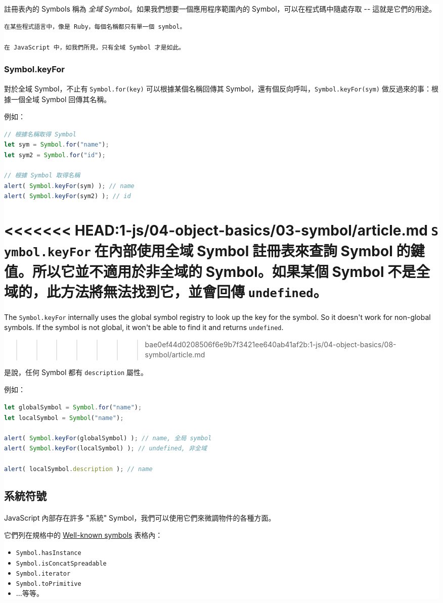 註冊表內的 Symbols 稱為 *全域 Symbol*。如果我們想要一個應用程序範圍內的 Symbol，可以在程式碼中隨處存取 -- 這就是它們的用途。

```smart header="這聽起來像是 Ruby"
在某些程式語言中，像是 Ruby，每個名稱都只有單一個 symbol。

在 JavaScript 中，如我們所見，只有全域 Symbol 才是如此。
```

### Symbol.keyFor

對於全域 Symbol，不止有 `Symbol.for(key)` 可以根據某個名稱回傳其 Symbol，還有個反向呼叫，`Symbol.keyFor(sym)` 做反過來的事：根據一個全域 Symbol 回傳其名稱。

例如：

```js run
// 根據名稱取得 Symbol
let sym = Symbol.for("name");
let sym2 = Symbol.for("id");

// 根據 Symbol 取得名稱
alert( Symbol.keyFor(sym) ); // name
alert( Symbol.keyFor(sym2) ); // id
```

<<<<<<< HEAD:1-js/04-object-basics/03-symbol/article.md
`Symbol.keyFor` 在內部使用全域 Symbol 註冊表來查詢 Symbol 的鍵值。所以它並不適用於非全域的 Symbol。如果某個 Symbol 不是全域的，此方法將無法找到它，並會回傳 `undefined`。
=======
The `Symbol.keyFor` internally uses the global symbol registry to look up the key for the symbol. So it doesn't work for non-global symbols. If the symbol is not global, it won't be able to find it and returns `undefined`.
>>>>>>> bae0ef44d0208506f6e9b7f3421ee640ab41af2b:1-js/04-object-basics/08-symbol/article.md

是說，任何 Symbol 都有 `description` 屬性。

例如：

```js run
let globalSymbol = Symbol.for("name");
let localSymbol = Symbol("name");

alert( Symbol.keyFor(globalSymbol) ); // name, 全局 symbol
alert( Symbol.keyFor(localSymbol) ); // undefined, 非全域

alert( localSymbol.description ); // name
```

## 系統符號

JavaScript 內部存在許多 "系統" Symbol，我們可以使用它們來微調物件的各種方面。

它們列在規格中的 [Well-known symbols](https://tc39.github.io/ecma262/#sec-well-known-symbols) 表格內：

- `Symbol.hasInstance`
- `Symbol.isConcatSpreadable`
- `Symbol.iterator`
- `Symbol.toPrimitive`
- ...等等。
